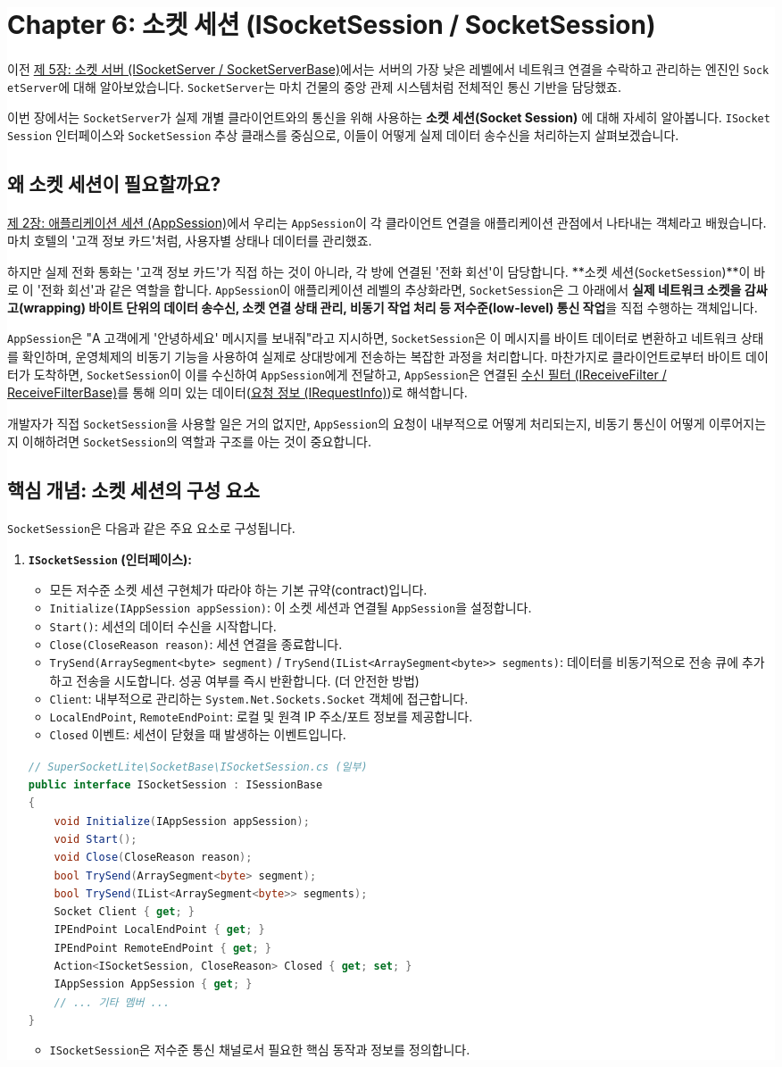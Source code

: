 # Chapter 6: 소켓 세션 (ISocketSession / SocketSession)


이전 [제 5장: 소켓 서버 (ISocketServer / SocketServerBase)](05_소켓_서버__isocketserver___socketserverbase__.md)에서는 서버의 가장 낮은 레벨에서 네트워크 연결을 수락하고 관리하는 엔진인 `SocketServer`에 대해 알아보았습니다. `SocketServer`는 마치 건물의 중앙 관제 시스템처럼 전체적인 통신 기반을 담당했죠.

이번 장에서는 `SocketServer`가 실제 개별 클라이언트와의 통신을 위해 사용하는 **소켓 세션(Socket Session)** 에 대해 자세히 알아봅니다. `ISocketSession` 인터페이스와 `SocketSession` 추상 클래스를 중심으로, 이들이 어떻게 실제 데이터 송수신을 처리하는지 살펴보겠습니다.

## 왜 소켓 세션이 필요할까요?

[제 2장: 애플리케이션 세션 (AppSession)](02_애플리케이션_세션__appsession__.md)에서 우리는 `AppSession`이 각 클라이언트 연결을 애플리케이션 관점에서 나타내는 객체라고 배웠습니다. 마치 호텔의 '고객 정보 카드'처럼, 사용자별 상태나 데이터를 관리했죠.

하지만 실제 전화 통화는 '고객 정보 카드'가 직접 하는 것이 아니라, 각 방에 연결된 '전화 회선'이 담당합니다. **소켓 세션(`SocketSession`)**이 바로 이 '전화 회선'과 같은 역할을 합니다. `AppSession`이 애플리케이션 레벨의 추상화라면, `SocketSession`은 그 아래에서 **실제 네트워크 소켓을 감싸고(wrapping) 바이트 단위의 데이터 송수신, 소켓 연결 상태 관리, 비동기 작업 처리 등 저수준(low-level) 통신 작업**을 직접 수행하는 객체입니다.

`AppSession`은 "A 고객에게 '안녕하세요' 메시지를 보내줘"라고 지시하면, `SocketSession`은 이 메시지를 바이트 데이터로 변환하고 네트워크 상태를 확인하며, 운영체제의 비동기 기능을 사용하여 실제로 상대방에게 전송하는 복잡한 과정을 처리합니다. 마찬가지로 클라이언트로부터 바이트 데이터가 도착하면, `SocketSession`이 이를 수신하여 `AppSession`에게 전달하고, `AppSession`은 연결된 [수신 필터 (IReceiveFilter / ReceiveFilterBase)](03_수신_필터__ireceivefilter___receivefilterbase__.md)를 통해 의미 있는 데이터([요청 정보 (IRequestInfo)](04_요청_정보__irequestinfo__.md))로 해석합니다.

개발자가 직접 `SocketSession`을 사용할 일은 거의 없지만, `AppSession`의 요청이 내부적으로 어떻게 처리되는지, 비동기 통신이 어떻게 이루어지는지 이해하려면 `SocketSession`의 역할과 구조를 아는 것이 중요합니다.

## 핵심 개념: 소켓 세션의 구성 요소

`SocketSession`은 다음과 같은 주요 요소로 구성됩니다.

1.  **`ISocketSession` (인터페이스):**
    *   모든 저수준 소켓 세션 구현체가 따라야 하는 기본 규약(contract)입니다.
    *   `Initialize(IAppSession appSession)`: 이 소켓 세션과 연결될 `AppSession`을 설정합니다.
    *   `Start()`: 세션의 데이터 수신을 시작합니다.
    *   `Close(CloseReason reason)`: 세션 연결을 종료합니다.
    *   `TrySend(ArraySegment<byte> segment)` / `TrySend(IList<ArraySegment<byte>> segments)`: 데이터를 비동기적으로 전송 큐에 추가하고 전송을 시도합니다. 성공 여부를 즉시 반환합니다. (더 안전한 방법)
    *   `Client`: 내부적으로 관리하는 `System.Net.Sockets.Socket` 객체에 접근합니다.
    *   `LocalEndPoint`, `RemoteEndPoint`: 로컬 및 원격 IP 주소/포트 정보를 제공합니다.
    *   `Closed` 이벤트: 세션이 닫혔을 때 발생하는 이벤트입니다.

    ```csharp
    // SuperSocketLite\SocketBase\ISocketSession.cs (일부)
    public interface ISocketSession : ISessionBase
    {
        void Initialize(IAppSession appSession);
        void Start();
        void Close(CloseReason reason);
        bool TrySend(ArraySegment<byte> segment);
        bool TrySend(IList<ArraySegment<byte>> segments);
        Socket Client { get; }
        IPEndPoint LocalEndPoint { get; }
        IPEndPoint RemoteEndPoint { get; }
        Action<ISocketSession, CloseReason> Closed { get; set; }
        IAppSession AppSession { get; }
        // ... 기타 멤버 ...
    }
    ```
    *   `ISocketSession`은 저수준 통신 채널로서 필요한 핵심 동작과 정보를 정의합니다.
